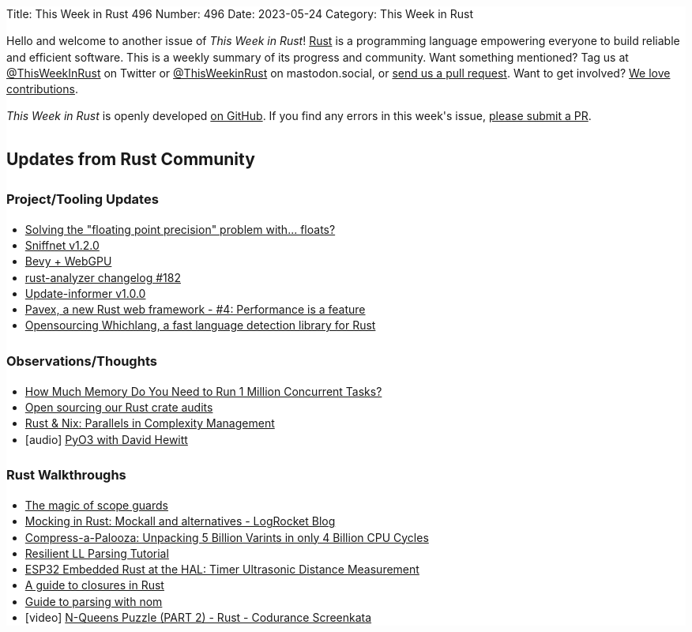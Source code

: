 Title: This Week in Rust 496
Number: 496
Date: 2023-05-24
Category: This Week in Rust

Hello and welcome to another issue of *This Week in Rust*!
[Rust](https://www.rust-lang.org/) is a programming language empowering everyone to build reliable and efficient software.
This is a weekly summary of its progress and community.
Want something mentioned? Tag us at [@ThisWeekInRust](https://twitter.com/ThisWeekInRust) on Twitter or [@ThisWeekinRust](https://mastodon.social/@thisweekinrust) on mastodon.social, or [send us a pull request](https://github.com/rust-lang/this-week-in-rust).
Want to get involved? [We love contributions](https://github.com/rust-lang/rust/blob/master/CONTRIBUTING.md).

*This Week in Rust* is openly developed [on GitHub](https://github.com/rust-lang/this-week-in-rust).
If you find any errors in this week's issue, [please submit a PR](https://github.com/rust-lang/this-week-in-rust/pulls).

## Updates from Rust Community



### Project/Tooling Updates
* [Solving the "floating point precision" problem with... floats?](https://dev.to/voliva/solving-the-floating-point-precision-problem-with-floats-4369)
* [Sniffnet v1.2.0](https://github.com/GyulyVGC/sniffnet/releases/tag/v1.2.0)
* [Bevy + WebGPU](https://bevyengine.org/news/bevy-webgpu/)
* [rust-analyzer changelog #182](https://rust-analyzer.github.io/thisweek/2023/05/22/changelog-182.html)
* [Update-informer v1.0.0](https://github.com/mgrachev/update-informer/releases/tag/v1.0.0)
* [Pavex, a new Rust web framework - #4: Performance is a feature](https://www.lpalmieri.com/posts/pavex-progress-report-04/)
* [Opensourcing Whichlang, a fast language detection library for Rust](https://quickwit.io/blog/whichlang-language-detection-library)

### Observations/Thoughts
* [How Much Memory Do You Need to Run 1 Million Concurrent Tasks?](https://pkolaczk.github.io/memory-consumption-of-async/)
* [Open sourcing our Rust crate audits](https://opensource.googleblog.com/2023/05/open-sourcing-our-rust-crate-audits.html)
* [Rust & Nix: Parallels in Complexity Management](https://floxdev.com/blog/rust-nix-parallels)
* [audio] [PyO3 with David Hewitt](https://rustacean-station.org/episode/david-hewitt/)

### Rust Walkthroughs
* [The magic of scope guards](https://swatinem.de/blog/magic-scope-guards/)
* [Mocking in Rust: Mockall and alternatives - LogRocket Blog](https://blog.logrocket.com/mocking-rust-mockall-alternatives)
* [Compress-a-Palooza: Unpacking 5 Billion Varints in only 4 Billion CPU Cycles](https://www.bazhenov.me/posts/rust-stream-vbyte-varint-decoding/)
* [Resilient LL Parsing Tutorial](https://matklad.github.io/2023/05/21/resilient-ll-parsing-tutorial.html)
* [ESP32 Embedded Rust at the HAL: Timer Ultrasonic Distance Measurement](https://apollolabsblog.hashnode.dev/esp32-embedded-rust-at-the-hal-timer-ultrasonic-distance-measurement)
* [A guide to closures in Rust](https://hashrust.com/blog/a-guide-to-closures-in-rust/)
* [Guide to parsing with nom](https://developerlife.com/2023/02/20/guide-to-nom-parsing/)
* [video] [N-Queens Puzzle (PART 2) - Rust - Codurance Screenkata](https://www.youtube.com/watch?v=45ShXM9hwJc)


[submit_crate]: https://users.rust-lang.org/t/crate-of-the-week/2704
[guidelines]: https://users.rust-lang.org/t/twir-call-for-participation/4821
[merged]: https://github.com/search?q=is%3Apr+org%3Arust-lang+is%3Amerged+merged%3A2023-05-15..2023-05-22
[calendar]: https://www.google.com/calendar/embed?src=apd9vmbc22egenmtu5l6c5jbfc%40group.calendar.google.com
[community]: mailto:community-team@rust-lang.org